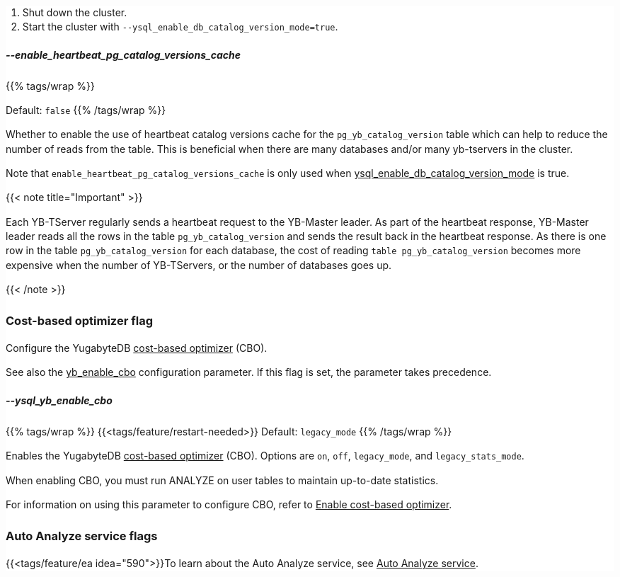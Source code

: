 1. Shut down the cluster.
1. Start the cluster with `--ysql_enable_db_catalog_version_mode=true`.

##### --enable_heartbeat_pg_catalog_versions_cache

{{% tags/wrap %}}


Default: `false`
{{% /tags/wrap %}}

Whether to enable the use of heartbeat catalog versions cache for the
`pg_yb_catalog_version` table which can help to reduce the number of reads
from the table. This is beneficial when there are many databases and/or
many yb-tservers in the cluster.

Note that `enable_heartbeat_pg_catalog_versions_cache` is only used when [ysql_enable_db_catalog_version_mode](#ysql-enable-db-catalog-version-mode) is true.

{{< note title="Important" >}}

Each YB-TServer regularly sends a heartbeat request to the YB-Master
leader. As part of the heartbeat response, YB-Master leader reads all the rows
in the table `pg_yb_catalog_version` and sends the result back in the heartbeat
response. As there is one row in the table `pg_yb_catalog_version` for each
database, the cost of reading `table pg_yb_catalog_version` becomes more
expensive when the number of YB-TServers, or the number of databases goes up.

{{< /note >}}

### Cost-based optimizer flag

Configure the YugabyteDB [cost-based optimizer](../../../architecture/query-layer/planner-optimizer/) (CBO).

See also the [yb_enable_cbo](#yb-enable-cbo) configuration parameter. If this flag is set, the parameter takes precedence.

##### --ysql_yb_enable_cbo

{{% tags/wrap %}}
{{<tags/feature/restart-needed>}}
Default: `legacy_mode`
{{% /tags/wrap %}}

Enables the YugabyteDB [cost-based optimizer](../../../architecture/query-layer/planner-optimizer/) (CBO). Options are `on`, `off`, `legacy_mode`, and `legacy_stats_mode`.

When enabling CBO, you must run ANALYZE on user tables to maintain up-to-date statistics.

For information on using this parameter to configure CBO, refer to [Enable cost-based optimizer](../../../best-practices-operations/ysql-yb-enable-cbo/).

### Auto Analyze service flags

{{<tags/feature/ea idea="590">}}To learn about the Auto Analyze service, see [Auto Analyze service](../../../additional-features/auto-analyze).
